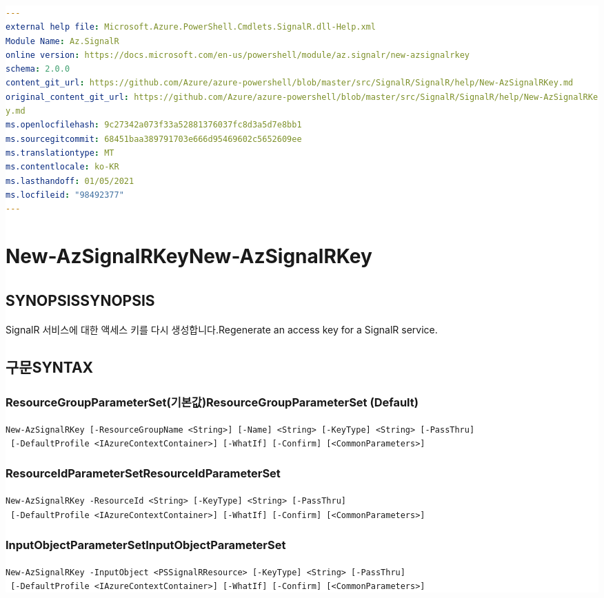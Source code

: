 ```yaml
---
external help file: Microsoft.Azure.PowerShell.Cmdlets.SignalR.dll-Help.xml
Module Name: Az.SignalR
online version: https://docs.microsoft.com/en-us/powershell/module/az.signalr/new-azsignalrkey
schema: 2.0.0
content_git_url: https://github.com/Azure/azure-powershell/blob/master/src/SignalR/SignalR/help/New-AzSignalRKey.md
original_content_git_url: https://github.com/Azure/azure-powershell/blob/master/src/SignalR/SignalR/help/New-AzSignalRKey.md
ms.openlocfilehash: 9c27342a073f33a52881376037fc8d3a5d7e8bb1
ms.sourcegitcommit: 68451baa389791703e666d95469602c5652609ee
ms.translationtype: MT
ms.contentlocale: ko-KR
ms.lasthandoff: 01/05/2021
ms.locfileid: "98492377"
---
```

# <span data-ttu-id="cebe0-101">New-AzSignalRKey</span><span class="sxs-lookup"><span data-stu-id="cebe0-101">New-AzSignalRKey</span></span>

## <span data-ttu-id="cebe0-102">SYNOPSIS</span><span class="sxs-lookup"><span data-stu-id="cebe0-102">SYNOPSIS</span></span>
<span data-ttu-id="cebe0-103">SignalR 서비스에 대한 액세스 키를 다시 생성합니다.</span><span class="sxs-lookup"><span data-stu-id="cebe0-103">Regenerate an access key for a SignalR service.</span></span>

## <span data-ttu-id="cebe0-104">구문</span><span class="sxs-lookup"><span data-stu-id="cebe0-104">SYNTAX</span></span>

### <span data-ttu-id="cebe0-105">ResourceGroupParameterSet(기본값)</span><span class="sxs-lookup"><span data-stu-id="cebe0-105">ResourceGroupParameterSet (Default)</span></span>
```
New-AzSignalRKey [-ResourceGroupName <String>] [-Name] <String> [-KeyType] <String> [-PassThru]
 [-DefaultProfile <IAzureContextContainer>] [-WhatIf] [-Confirm] [<CommonParameters>]
```

### <span data-ttu-id="cebe0-106">ResourceIdParameterSet</span><span class="sxs-lookup"><span data-stu-id="cebe0-106">ResourceIdParameterSet</span></span>
```
New-AzSignalRKey -ResourceId <String> [-KeyType] <String> [-PassThru]
 [-DefaultProfile <IAzureContextContainer>] [-WhatIf] [-Confirm] [<CommonParameters>]
```

### <span data-ttu-id="cebe0-107">InputObjectParameterSet</span><span class="sxs-lookup"><span data-stu-id="cebe0-107">InputObjectParameterSet</span></span>
```
New-AzSignalRKey -InputObject <PSSignalRResource> [-KeyType] <String> [-PassThru]
 [-DefaultProfile <IAzureContextContainer>] [-WhatIf] [-Confirm] [<CommonParameters>]
```
